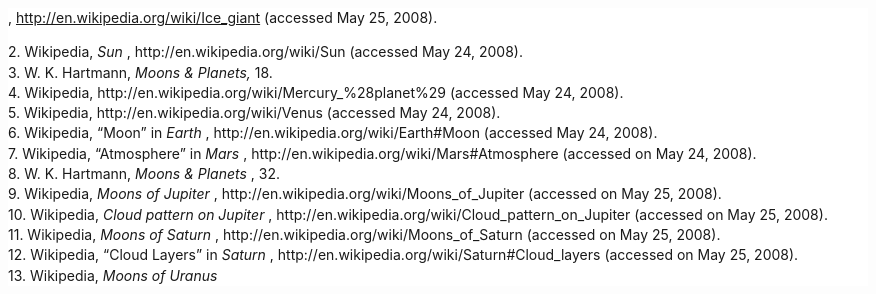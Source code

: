 , http://en.wikipedia.org/wiki/Ice_giant (accessed May 25, 2008).
<dt>
2. Wikipedia,
<i>
Sun
</i>
, http://en.wikipedia.org/wiki/Sun (accessed May 24, 2008).
<dt>
3. W. K. Hartmann,
<i>
Moons &amp; Planets,
</i>
18.
<dt>
4. Wikipedia, http://en.wikipedia.org/wiki/Mercury_%28planet%29 (accessed May 24, 2008).
<dt>
5. Wikipedia, http://en.wikipedia.org/wiki/Venus (accessed May 24, 2008).
<dt>
6. Wikipedia, “Moon” in
<i>
Earth
</i>
, http://en.wikipedia.org/wiki/Earth#Moon (accessed May 24, 2008).
<dt>
7. Wikipedia, “Atmosphere” in
<i>
Mars
</i>
, http://en.wikipedia.org/wiki/Mars#Atmosphere (accessed on May 24, 2008).
<dt>
8. W. K. Hartmann,
<i>
Moons &amp; Planets
</i>
, 32.
<dt>
9. Wikipedia,
<i>
Moons of Jupiter
</i>
, http://en.wikipedia.org/wiki/Moons_of_Jupiter (accessed on May 25, 2008).
<dt>
10. Wikipedia,
<i>
Cloud pattern on Jupiter
</i>
, http://en.wikipedia.org/wiki/Cloud_pattern_on_Jupiter (accessed on May 25, 2008).
<dt>
11. Wikipedia,
<i>
Moons of Saturn
</i>
, http://en.wikipedia.org/wiki/Moons_of_Saturn (accessed on May 25, 2008).
<dt>
12. Wikipedia, “Cloud Layers” in
<i>
Saturn
</i>
, http://en.wikipedia.org/wiki/Saturn#Cloud_layers (accessed on May 25, 2008).
<dt>
13. Wikipedia,
<i>
Moons of Uranus
</i>